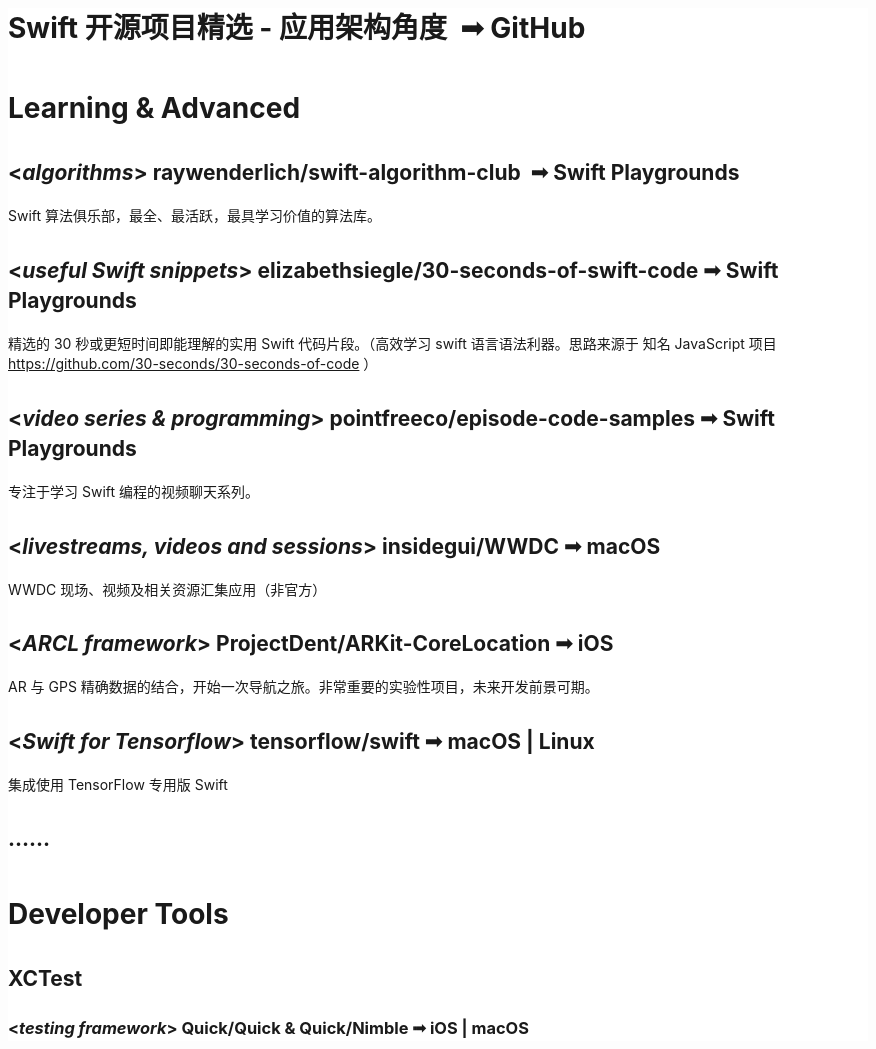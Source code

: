 # Swift 开源项目精选 - 应用架构角度  ➟ GitHub


# Learning & Advanced


## <*algorithms*> raywenderlich/swift-algorithm-club  ➟ Swift Playgrounds

Swift 算法俱乐部，最全、最活跃，最具学习价值的算法库。

## <*useful Swift snippets*> elizabethsiegle/30-seconds-of-swift-code ➟ Swift Playgrounds

精选的 30 秒或更短时间即能理解的实用 Swift 代码片段。（高效学习 swift 语言语法利器。思路来源于 知名 JavaScript 项目 https://github.com/30-seconds/30-seconds-of-code ）

## <*video series & programming*> pointfreeco/episode-code-samples ➟ Swift Playgrounds

专注于学习 Swift 编程的视频聊天系列。

## <*livestreams, videos and sessions*> insidegui/WWDC ➟ macOS

WWDC 现场、视频及相关资源汇集应用（非官方）

## <*ARCL framework*> ProjectDent/ARKit-CoreLocation ➟ iOS

AR 与 GPS 精确数据的结合，开始一次导航之旅。非常重要的实验性项目，未来开发前景可期。

## <*Swift for Tensorflow*> tensorflow/swift ➟ macOS | Linux

集成使用 TensorFlow 专用版 Swift

## ……


# Developer Tools


## XCTest

### <*testing framework*> Quick/Quick & Quick/Nimble ➟ iOS | macOS

